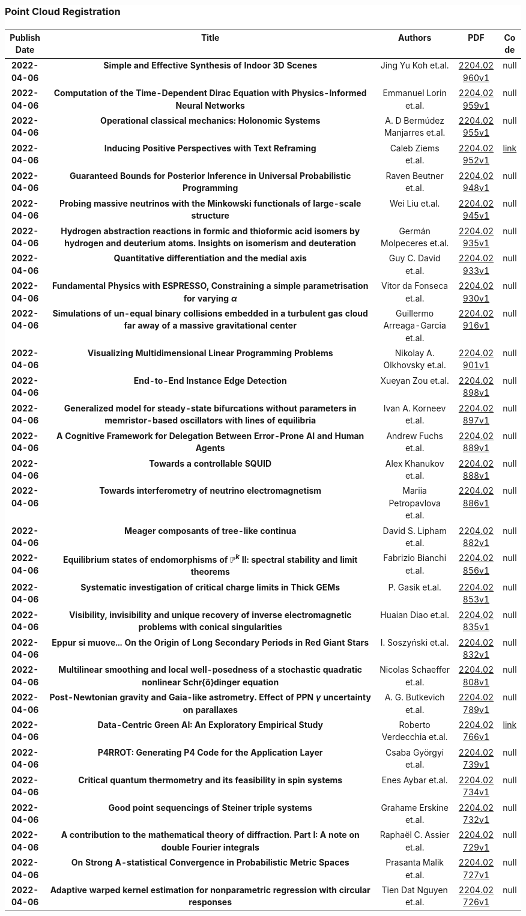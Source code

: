 ### Point Cloud Registration
|Publish Date|Title|Authors|PDF|Code|
| :---: | :---: | :---: | :---: | :---: |
|**2022-04-06**|**Simple and Effective Synthesis of Indoor 3D Scenes**|Jing Yu Koh et.al.|[2204.02960v1](http://arxiv.org/abs/2204.02960v1)|null|
|**2022-04-06**|**Computation of the Time-Dependent Dirac Equation with Physics-Informed Neural Networks**|Emmanuel Lorin et.al.|[2204.02959v1](http://arxiv.org/abs/2204.02959v1)|null|
|**2022-04-06**|**Operational classical mechanics: Holonomic Systems**|A. D Bermúdez Manjarres et.al.|[2204.02955v1](http://arxiv.org/abs/2204.02955v1)|null|
|**2022-04-06**|**Inducing Positive Perspectives with Text Reframing**|Caleb Ziems et.al.|[2204.02952v1](http://arxiv.org/abs/2204.02952v1)|[link](https://github.com/gt-salt/positive-frames)|
|**2022-04-06**|**Guaranteed Bounds for Posterior Inference in Universal Probabilistic Programming**|Raven Beutner et.al.|[2204.02948v1](http://arxiv.org/abs/2204.02948v1)|null|
|**2022-04-06**|**Probing massive neutrinos with the Minkowski functionals of large-scale structure**|Wei Liu et.al.|[2204.02945v1](http://arxiv.org/abs/2204.02945v1)|null|
|**2022-04-06**|**Hydrogen abstraction reactions in formic and thioformic acid isomers by hydrogen and deuterium atoms. Insights on isomerism and deuteration**|Germán Molpeceres et.al.|[2204.02935v1](http://arxiv.org/abs/2204.02935v1)|null|
|**2022-04-06**|**Quantitative differentiation and the medial axis**|Guy C. David et.al.|[2204.02933v1](http://arxiv.org/abs/2204.02933v1)|null|
|**2022-04-06**|**Fundamental Physics with ESPRESSO, Constraining a simple parametrisation for varying $α$**|Vitor da Fonseca et.al.|[2204.02930v1](http://arxiv.org/abs/2204.02930v1)|null|
|**2022-04-06**|**Simulations of un-equal binary collisions embedded in a turbulent gas cloud far away of a massive gravitational center**|Guillermo Arreaga-Garcia et.al.|[2204.02916v1](http://arxiv.org/abs/2204.02916v1)|null|
|**2022-04-06**|**Visualizing Multidimensional Linear Programming Problems**|Nikolay A. Olkhovsky et.al.|[2204.02901v1](http://arxiv.org/abs/2204.02901v1)|null|
|**2022-04-06**|**End-to-End Instance Edge Detection**|Xueyan Zou et.al.|[2204.02898v1](http://arxiv.org/abs/2204.02898v1)|null|
|**2022-04-06**|**Generalized model for steady-state bifurcations without parameters in memristor-based oscillators with lines of equilibria**|lvan A. Korneev et.al.|[2204.02897v1](http://arxiv.org/abs/2204.02897v1)|null|
|**2022-04-06**|**A Cognitive Framework for Delegation Between Error-Prone AI and Human Agents**|Andrew Fuchs et.al.|[2204.02889v1](http://arxiv.org/abs/2204.02889v1)|null|
|**2022-04-06**|**Towards a controllable SQUID**|Alex Khanukov et.al.|[2204.02888v1](http://arxiv.org/abs/2204.02888v1)|null|
|**2022-04-06**|**Towards interferometry of neutrino electromagnetism**|Mariia Petropavlova et.al.|[2204.02886v1](http://arxiv.org/abs/2204.02886v1)|null|
|**2022-04-06**|**Meager composants of tree-like continua**|David S. Lipham et.al.|[2204.02882v1](http://arxiv.org/abs/2204.02882v1)|null|
|**2022-04-06**|**Equilibrium states of endomorphisms of $\mathbb{P}^k$ II: spectral stability and limit theorems**|Fabrizio Bianchi et.al.|[2204.02856v1](http://arxiv.org/abs/2204.02856v1)|null|
|**2022-04-06**|**Systematic investigation of critical charge limits in Thick GEMs**|P. Gasik et.al.|[2204.02853v1](http://arxiv.org/abs/2204.02853v1)|null|
|**2022-04-06**|**Visibility, invisibility and unique recovery of inverse electromagnetic problems with conical singularities**|Huaian Diao et.al.|[2204.02835v1](http://arxiv.org/abs/2204.02835v1)|null|
|**2022-04-06**|**Eppur si muove... On the Origin of Long Secondary Periods in Red Giant Stars**|I. Soszyński et.al.|[2204.02832v1](http://arxiv.org/abs/2204.02832v1)|null|
|**2022-04-06**|**Multilinear smoothing and local well-posedness of a stochastic quadratic nonlinear Schr{ö}dinger equation**|Nicolas Schaeffer et.al.|[2204.02808v1](http://arxiv.org/abs/2204.02808v1)|null|
|**2022-04-06**|**Post-Newtonian gravity and Gaia-like astrometry. Effect of PPN $γ$ uncertainty on parallaxes**|A. G. Butkevich et.al.|[2204.02789v1](http://arxiv.org/abs/2204.02789v1)|null|
|**2022-04-06**|**Data-Centric Green AI: An Exploratory Empirical Study**|Roberto Verdecchia et.al.|[2204.02766v1](http://arxiv.org/abs/2204.02766v1)|[link](https://github.com/greenaiproject/ict4s22)|
|**2022-04-06**|**P4RROT: Generating P4 Code for the Application Layer**|Csaba Györgyi et.al.|[2204.02739v1](http://arxiv.org/abs/2204.02739v1)|null|
|**2022-04-06**|**Critical quantum thermometry and its feasibility in spin systems**|Enes Aybar et.al.|[2204.02734v1](http://arxiv.org/abs/2204.02734v1)|null|
|**2022-04-06**|**Good point sequencings of Steiner triple systems**|Grahame Erskine et.al.|[2204.02732v1](http://arxiv.org/abs/2204.02732v1)|null|
|**2022-04-06**|**A contribution to the mathematical theory of diffraction. Part I: A note on double Fourier integrals**|Raphaël C. Assier et.al.|[2204.02729v1](http://arxiv.org/abs/2204.02729v1)|null|
|**2022-04-06**|**On Strong A-statistical Convergence in Probabilistic Metric Spaces**|Prasanta Malik et.al.|[2204.02727v1](http://arxiv.org/abs/2204.02727v1)|null|
|**2022-04-06**|**Adaptive warped kernel estimation for nonparametric regression with circular responses**|Tien Dat Nguyen et.al.|[2204.02726v1](http://arxiv.org/abs/2204.02726v1)|null|
